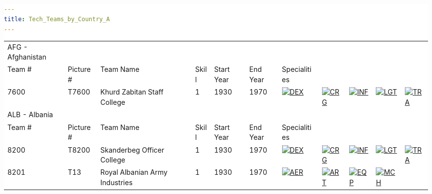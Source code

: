 ```yaml
---
title: Tech_Teams_by_Country_A
---
```



|                       |            |                                                            |       |            |          |                                                                                                  |                                                                                                  |                                                                                                  |                                                                                                  |                                                                                            |
|-----------------------|------------|------------------------------------------------------------|-------|------------|----------|--------------------------------------------------------------------------------------------------|--------------------------------------------------------------------------------------------------|--------------------------------------------------------------------------------------------------|--------------------------------------------------------------------------------------------------|--------------------------------------------------------------------------------------------|
| AFG - Afghanistan     |            |                                                            |       |            |          |                                                                                                  |                                                                                                  |                                                                                                  |                                                                                                  |                                                                                            |
| Team \#               | Picture \# | Team Name                                                  | Skill | Start Year | End Year | Specialities                                                                                     |                                                                                                  |                                                                                                  |                                                                                                  |                                                                                            |
| 7600                  | T7600      | Khurd Zabitan Staff College                                | 1     | 1930       | 1970     | [![DEX](/images/0/0d/Decentralized_execution.png)](/wiki/File:Decentralized_execution.png "DEX") | [![CRG](/images/3/38/Individual_courage.png)](/wiki/File:Individual_courage.png "CRG")           | [![INF](/images/b/be/Infantry_focus.png)](/wiki/File:Infantry_focus.png "INF")                   | [![LGT](/images/1/1d/Large_unit_tactics.png)](/wiki/File:Large_unit_tactics.png "LGT")           | [![TRA](/images/b/b1/Training.png)](/wiki/File:Training.png "TRA")                         |
| ALB - Albania         |            |                                                            |       |            |          |                                                                                                  |                                                                                                  |                                                                                                  |                                                                                                  |                                                                                            |
| Team \#               | Picture \# | Team Name                                                  | Skill | Start Year | End Year | Specialities                                                                                     |                                                                                                  |                                                                                                  |                                                                                                  |                                                                                            |
| 8200                  | T8200      | Skanderbeg Officer College                                 | 1     | 1930       | 1970     | [![DEX](/images/0/0d/Decentralized_execution.png)](/wiki/File:Decentralized_execution.png "DEX") | [![CRG](/images/3/38/Individual_courage.png)](/wiki/File:Individual_courage.png "CRG")           | [![INF](/images/b/be/Infantry_focus.png)](/wiki/File:Infantry_focus.png "INF")                   | [![LGT](/images/1/1d/Large_unit_tactics.png)](/wiki/File:Large_unit_tactics.png "LGT")           | [![TRA](/images/b/b1/Training.png)](/wiki/File:Training.png "TRA")                         |
| 8201                  | T13        | Royal Albanian Army Industries                             | 1     | 1930       | 1970     | [![AER](/images/a/a1/Aeronautics.png)](/wiki/File:Aeronautics.png "AER")                         | [![ART](/images/d/d8/Artillery.png)](/wiki/File:Artillery.png "ART")                             | [![EQP](/images/2/20/General_equipment.png)](/wiki/File:General_equipment.png "EQP")             | [![MCH](/images/a/a1/Mechanics.png)](/wiki/File:Mechanics.png "MCH")                             |                                                                                            |